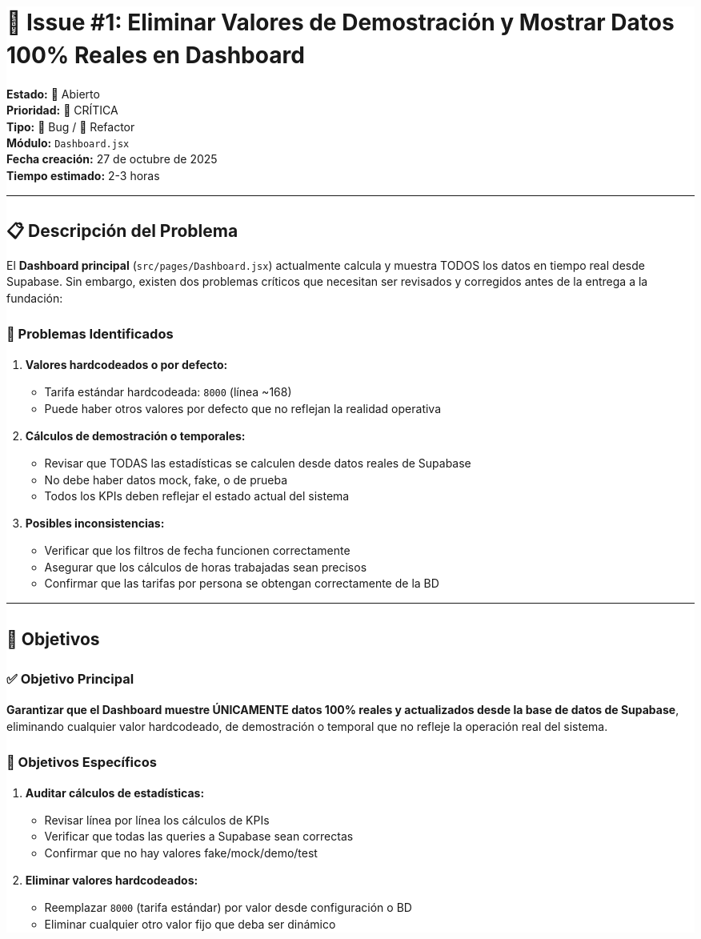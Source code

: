 # 🎯 Issue #1: Eliminar Valores de Demostración y Mostrar Datos 100% Reales en Dashboard

**Estado:** 🔴 Abierto  
**Prioridad:** 🔴 CRÍTICA  
**Tipo:** 🐛 Bug / 🔧 Refactor  
**Módulo:** `Dashboard.jsx`  
**Fecha creación:** 27 de octubre de 2025  
**Tiempo estimado:** 2-3 horas

---

## 📋 Descripción del Problema

El **Dashboard principal** (`src/pages/Dashboard.jsx`) actualmente calcula y muestra TODOS los datos en tiempo real desde Supabase. Sin embargo, existen dos problemas críticos que necesitan ser revisados y corregidos antes de la entrega a la fundación:

### 🚨 Problemas Identificados

1. **Valores hardcodeados o por defecto:**
   - Tarifa estándar hardcodeada: `8000` (línea ~168)
   - Puede haber otros valores por defecto que no reflejan la realidad operativa

2. **Cálculos de demostración o temporales:**
   - Revisar que TODAS las estadísticas se calculen desde datos reales de Supabase
   - No debe haber datos mock, fake, o de prueba
   - Todos los KPIs deben reflejar el estado actual del sistema

3. **Posibles inconsistencias:**
   - Verificar que los filtros de fecha funcionen correctamente
   - Asegurar que los cálculos de horas trabajadas sean precisos
   - Confirmar que las tarifas por persona se obtengan correctamente de la BD

---

## 🎯 Objetivos

### ✅ Objetivo Principal
**Garantizar que el Dashboard muestre ÚNICAMENTE datos 100% reales y actualizados desde la base de datos de Supabase**, eliminando cualquier valor hardcodeado, de demostración o temporal que no refleje la operación real del sistema.

### 🎯 Objetivos Específicos

1. **Auditar cálculos de estadísticas:**
   - Revisar línea por línea los cálculos de KPIs
   - Verificar que todas las queries a Supabase sean correctas
   - Confirmar que no hay valores fake/mock/demo/test

2. **Eliminar valores hardcodeados:**
   - Reemplazar `8000` (tarifa estándar) por valor desde configuración o BD
   - Eliminar cualquier otro valor fijo que deba ser dinámico
